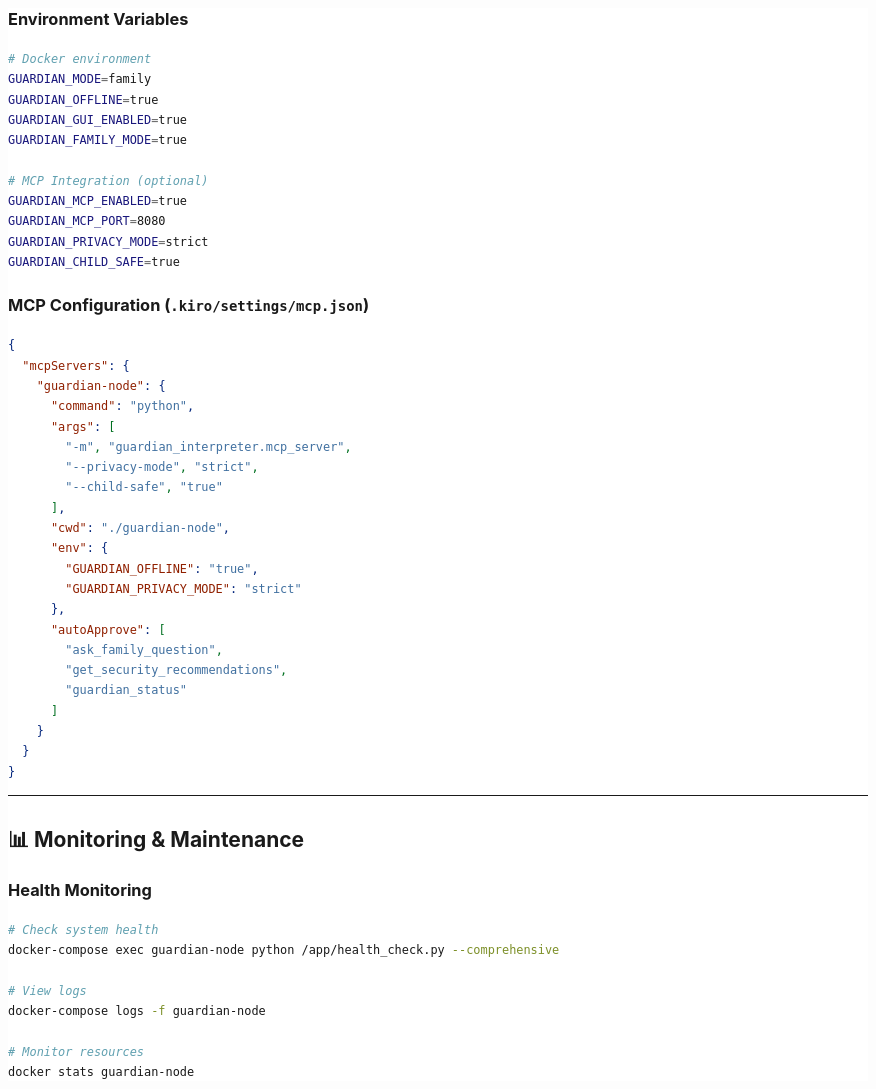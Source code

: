 ### Environment Variables

```bash
# Docker environment
GUARDIAN_MODE=family
GUARDIAN_OFFLINE=true
GUARDIAN_GUI_ENABLED=true
GUARDIAN_FAMILY_MODE=true

# MCP Integration (optional)
GUARDIAN_MCP_ENABLED=true
GUARDIAN_MCP_PORT=8080
GUARDIAN_PRIVACY_MODE=strict
GUARDIAN_CHILD_SAFE=true
```

### MCP Configuration (`.kiro/settings/mcp.json`)

```json
{
  "mcpServers": {
    "guardian-node": {
      "command": "python",
      "args": [
        "-m", "guardian_interpreter.mcp_server",
        "--privacy-mode", "strict",
        "--child-safe", "true"
      ],
      "cwd": "./guardian-node",
      "env": {
        "GUARDIAN_OFFLINE": "true",
        "GUARDIAN_PRIVACY_MODE": "strict"
      },
      "autoApprove": [
        "ask_family_question",
        "get_security_recommendations",
        "guardian_status"
      ]
    }
  }
}
```

---

## 📊 Monitoring & Maintenance

### Health Monitoring
```bash
# Check system health
docker-compose exec guardian-node python /app/health_check.py --comprehensive

# View logs
docker-compose logs -f guardian-node

# Monitor resources
docker stats guardian-node
```
